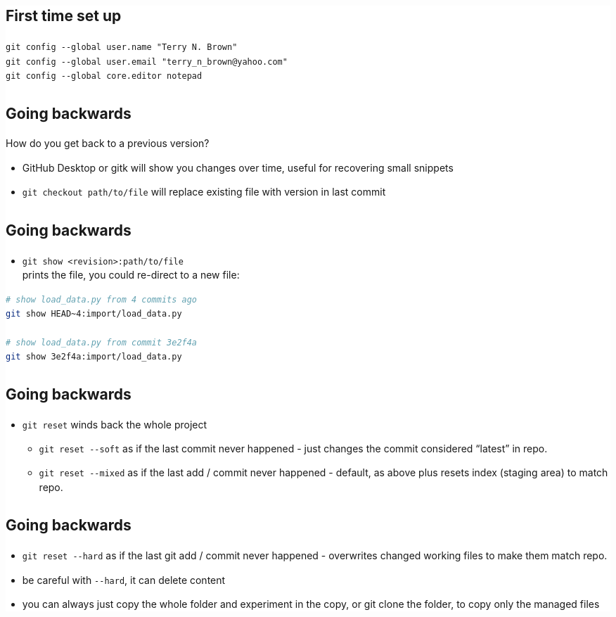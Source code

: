 
## First time set up

```
git config --global user.name "Terry N. Brown"
git config --global user.email "terry_n_brown@yahoo.com"
git config --global core.editor notepad
```





## Going backwards

How do you get back to a previous version?

 - GitHub Desktop or gitk will show you
   changes over time, useful for recovering small snippets

 - `git checkout path/to/file` will replace existing file with
   version in last commit


## Going backwards

 - `git show <revision>:path/to/file`<br/>prints the
    file, you could re-direct to a new file:

```sh
# show load_data.py from 4 commits ago
git show HEAD~4:import/load_data.py

# show load_data.py from commit 3e2f4a
git show 3e2f4a:import/load_data.py
```


## Going backwards

 - `git reset` winds back the whole project

   - `git reset --soft` as if the last commit never happened -
     just changes the commit considered “latest” in repo.

   - `git reset --mixed` as if the last add / commit never happened -
     default, as above plus resets index (staging area) to match repo.


## Going backwards
   - `git reset --hard` as if the last git add / commit never happened -
     overwrites changed working files to make them match repo.

  - be careful with `--hard`, it can delete content

 - you can always just copy the whole folder and experiment in the copy,
   or git clone the folder, to copy only the managed files

